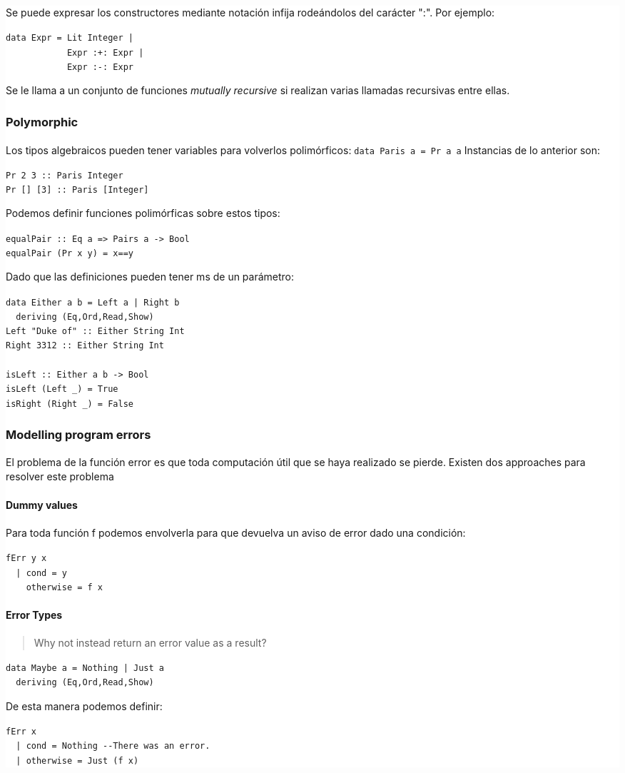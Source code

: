 Se puede expresar los constructores mediante notación infija rodeándolos del carácter ":". Por ejemplo:

    data Expr = Lit Integer |
                Expr :+: Expr |
                Expr :-: Expr

Se le llama a un conjunto de funciones *mutually recursive* si realizan varias llamadas recursivas entre ellas.

### Polymorphic

Los tipos algebraicos pueden tener variables para volverlos polimórficos: `data Paris a = Pr a a`
Instancias de lo anterior son:

    Pr 2 3 :: Paris Integer
    Pr [] [3] :: Paris [Integer]

Podemos definir funciones polimórficas sobre estos tipos:

    equalPair :: Eq a => Pairs a -> Bool
    equalPair (Pr x y) = x==y


Dado que las definiciones pueden tener ms de un parámetro: 

    data Either a b = Left a | Right b
      deriving (Eq,Ord,Read,Show)
    Left "Duke of" :: Either String Int
    Right 3312 :: Either String Int

    isLeft :: Either a b -> Bool
    isLeft (Left _) = True
    isRight (Right _) = False

### Modelling program errors

El problema de la función error es que toda computación útil que se haya realizado se pierde.
Existen dos approaches para resolver este problema

#### Dummy values

Para toda función f podemos envolverla para que devuelva un aviso de error dado una condición:

    fErr y x
      | cond = y
        otherwise = f x

#### Error Types

> Why not instead return an error value as a result?

    data Maybe a = Nothing | Just a
      deriving (Eq,Ord,Read,Show)

De esta manera podemos definir:

    fErr x 
      | cond = Nothing --There was an error.
      | otherwise = Just (f x)
